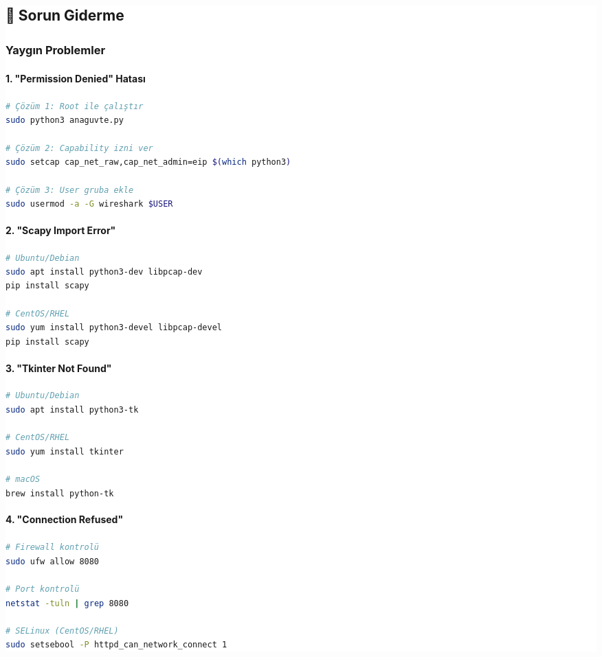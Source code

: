 
## 🐛 Sorun Giderme

### Yaygın Problemler

#### 1. "Permission Denied" Hatası
```bash
# Çözüm 1: Root ile çalıştır
sudo python3 anaguvte.py

# Çözüm 2: Capability izni ver
sudo setcap cap_net_raw,cap_net_admin=eip $(which python3)

# Çözüm 3: User gruba ekle
sudo usermod -a -G wireshark $USER
```

#### 2. "Scapy Import Error"
```bash
# Ubuntu/Debian
sudo apt install python3-dev libpcap-dev
pip install scapy

# CentOS/RHEL
sudo yum install python3-devel libpcap-devel
pip install scapy
```

#### 3. "Tkinter Not Found"
```bash
# Ubuntu/Debian
sudo apt install python3-tk

# CentOS/RHEL
sudo yum install tkinter

# macOS
brew install python-tk
```

#### 4. "Connection Refused"
```bash
# Firewall kontrolü
sudo ufw allow 8080

# Port kontrolü
netstat -tuln | grep 8080

# SELinux (CentOS/RHEL)
sudo setsebool -P httpd_can_network_connect 1
```
